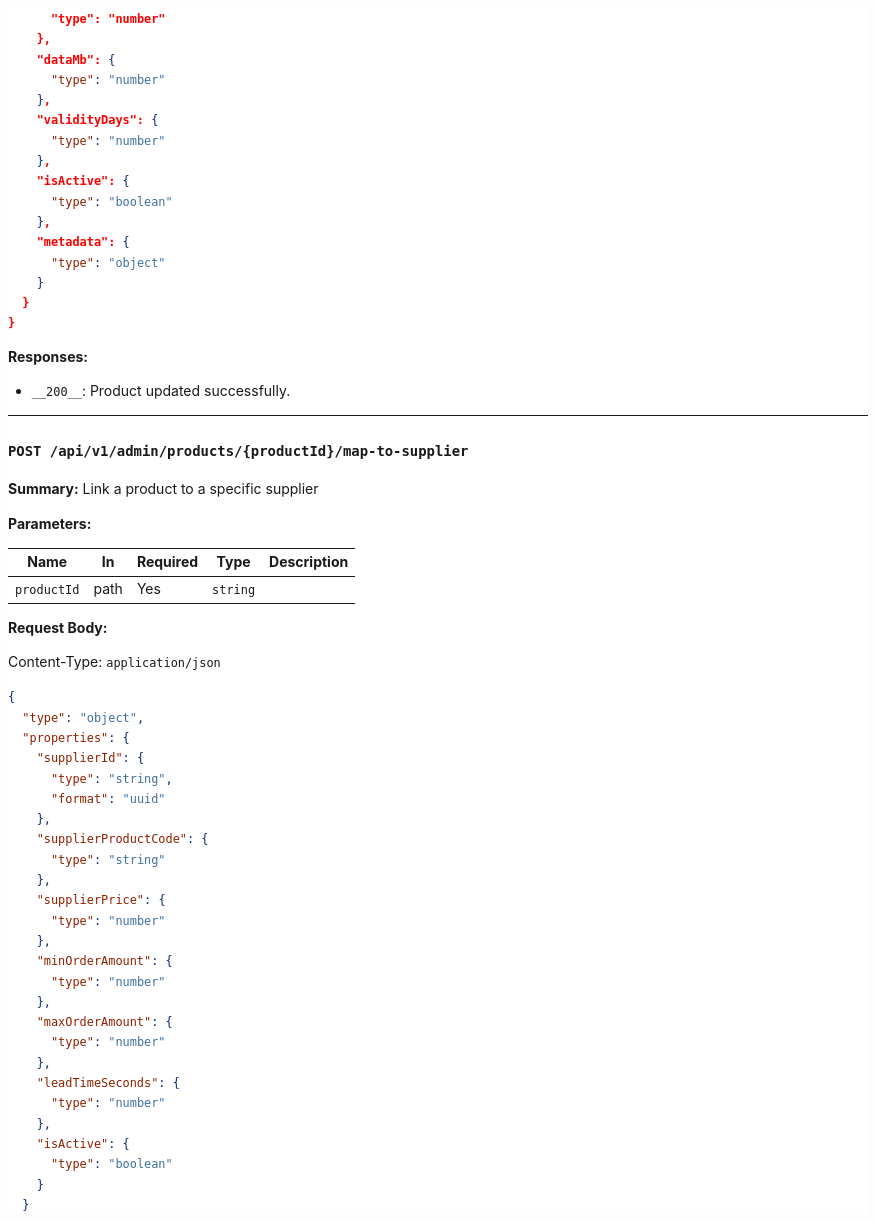 ```json
      "type": "number"
    },
    "dataMb": {
      "type": "number"
    },
    "validityDays": {
      "type": "number"
    },
    "isActive": {
      "type": "boolean"
    },
    "metadata": {
      "type": "object"
    }
  }
}
```

**Responses:**

- `__200__`: Product updated successfully.

---

### `POST /api/v1/admin/products/{productId}/map-to-supplier`

**Summary:** Link a product to a specific supplier

**Parameters:**

| Name | In | Required | Type | Description |
|------|----|----------|------|-------------|
| `productId` | path | Yes | `string` |  |

**Request Body:**

Content-Type: `application/json`

```json
{
  "type": "object",
  "properties": {
    "supplierId": {
      "type": "string",
      "format": "uuid"
    },
    "supplierProductCode": {
      "type": "string"
    },
    "supplierPrice": {
      "type": "number"
    },
    "minOrderAmount": {
      "type": "number"
    },
    "maxOrderAmount": {
      "type": "number"
    },
    "leadTimeSeconds": {
      "type": "number"
    },
    "isActive": {
      "type": "boolean"
    }
  }
```